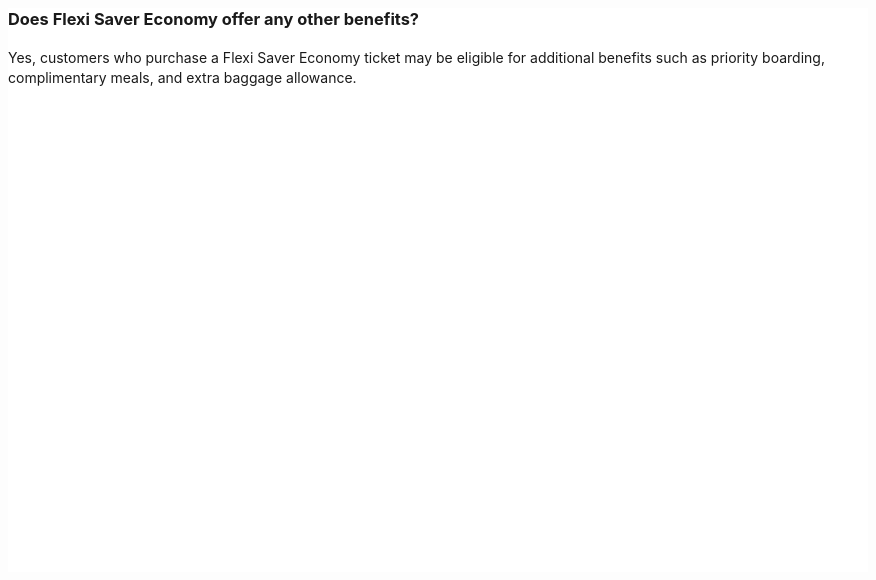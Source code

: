 <h3>Does Flexi Saver Economy offer any other benefits?</h3>
Yes, customers who purchase a Flexi Saver Economy ticket may be eligible for additional benefits such as priority boarding, complimentary meals, and extra baggage allowance.

<div style="position: relative; padding-bottom: 56.25%; overflow: hidden"><iframe src="https://www.youtube.com/embed/vGxv0GR3V1c" frameborder="0" allow="accelerometer; autoplay; clipboard-write; encrypted-media; gyroscope; picture-in-picture; web-share" allowfullscreen style="position: absolute; top: 0; left: 0; width: 100%; height: 100%;"></iframe>
</div>